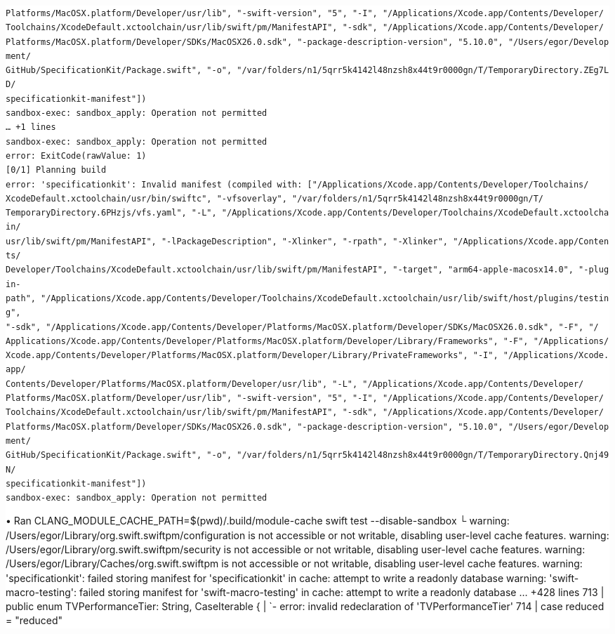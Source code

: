     Platforms/MacOSX.platform/Developer/usr/lib", "-swift-version", "5", "-I", "/Applications/Xcode.app/Contents/Developer/
    Toolchains/XcodeDefault.xctoolchain/usr/lib/swift/pm/ManifestAPI", "-sdk", "/Applications/Xcode.app/Contents/Developer/
    Platforms/MacOSX.platform/Developer/SDKs/MacOSX26.0.sdk", "-package-description-version", "5.10.0", "/Users/egor/Development/
    GitHub/SpecificationKit/Package.swift", "-o", "/var/folders/n1/5qrr5k4142l48nzsh8x44t9r0000gn/T/TemporaryDirectory.ZEg7LD/
    specificationkit-manifest"])
    sandbox-exec: sandbox_apply: Operation not permitted
    … +1 lines
    sandbox-exec: sandbox_apply: Operation not permitted
    error: ExitCode(rawValue: 1)
    [0/1] Planning build
    error: 'specificationkit': Invalid manifest (compiled with: ["/Applications/Xcode.app/Contents/Developer/Toolchains/
    XcodeDefault.xctoolchain/usr/bin/swiftc", "-vfsoverlay", "/var/folders/n1/5qrr5k4142l48nzsh8x44t9r0000gn/T/
    TemporaryDirectory.6PHzjs/vfs.yaml", "-L", "/Applications/Xcode.app/Contents/Developer/Toolchains/XcodeDefault.xctoolchain/
    usr/lib/swift/pm/ManifestAPI", "-lPackageDescription", "-Xlinker", "-rpath", "-Xlinker", "/Applications/Xcode.app/Contents/
    Developer/Toolchains/XcodeDefault.xctoolchain/usr/lib/swift/pm/ManifestAPI", "-target", "arm64-apple-macosx14.0", "-plugin-
    path", "/Applications/Xcode.app/Contents/Developer/Toolchains/XcodeDefault.xctoolchain/usr/lib/swift/host/plugins/testing",
    "-sdk", "/Applications/Xcode.app/Contents/Developer/Platforms/MacOSX.platform/Developer/SDKs/MacOSX26.0.sdk", "-F", "/
    Applications/Xcode.app/Contents/Developer/Platforms/MacOSX.platform/Developer/Library/Frameworks", "-F", "/Applications/
    Xcode.app/Contents/Developer/Platforms/MacOSX.platform/Developer/Library/PrivateFrameworks", "-I", "/Applications/Xcode.app/
    Contents/Developer/Platforms/MacOSX.platform/Developer/usr/lib", "-L", "/Applications/Xcode.app/Contents/Developer/
    Platforms/MacOSX.platform/Developer/usr/lib", "-swift-version", "5", "-I", "/Applications/Xcode.app/Contents/Developer/
    Toolchains/XcodeDefault.xctoolchain/usr/lib/swift/pm/ManifestAPI", "-sdk", "/Applications/Xcode.app/Contents/Developer/
    Platforms/MacOSX.platform/Developer/SDKs/MacOSX26.0.sdk", "-package-description-version", "5.10.0", "/Users/egor/Development/
    GitHub/SpecificationKit/Package.swift", "-o", "/var/folders/n1/5qrr5k4142l48nzsh8x44t9r0000gn/T/TemporaryDirectory.Qnj49N/
    specificationkit-manifest"])
    sandbox-exec: sandbox_apply: Operation not permitted

• Ran CLANG_MODULE_CACHE_PATH=$(pwd)/.build/module-cache swift test --disable-sandbox
  └ warning: /Users/egor/Library/org.swift.swiftpm/configuration is not accessible or not writable, disabling user-level cache
    features.
    warning: /Users/egor/Library/org.swift.swiftpm/security is not accessible or not writable, disabling user-level cache
    features.
    warning: /Users/egor/Library/Caches/org.swift.swiftpm is not accessible or not writable, disabling user-level cache features.
    warning: 'specificationkit': failed storing manifest for 'specificationkit' in cache: attempt to write a readonly database
    warning: 'swift-macro-testing': failed storing manifest for 'swift-macro-testing' in cache: attempt to write a readonly
    database
    … +428 lines
    713 |     public enum TVPerformanceTier: String, CaseIterable {
        |                 `- error: invalid redeclaration of 'TVPerformanceTier'
    714 |         case reduced = "reduced"